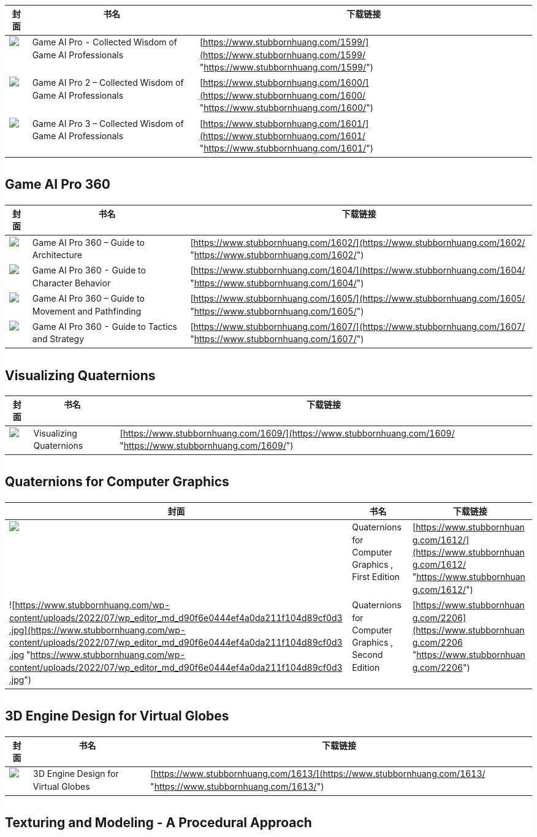 | 封面                                                                                                              | 书名                                                        | 下载链接                                                                                                             |
| --------------------------------------------------------------------------------------------------------------- | --------------------------------------------------------- | ---------------------------------------------------------------------------------------------------------------- |
| ![](https://www.stubbornhuang.com/wp-content/uploads/2021/08/wp_editor_md_4e0a9effeb8803f485c99d71be80ce47.jpg) | Game AI Pro - Collected Wisdom of Game AI Professionals   | [https://www.stubbornhuang.com/1599/](https://www.stubbornhuang.com/1599/ "https://www.stubbornhuang.com/1599/") |
| ![](https://www.stubbornhuang.com/wp-content/uploads/2021/08/wp_editor_md_eca1136eb31d54c84d2c2f65a0e08f37.jpg) | Game AI Pro 2 – Collected Wisdom of Game AI Professionals | [https://www.stubbornhuang.com/1600/](https://www.stubbornhuang.com/1600/ "https://www.stubbornhuang.com/1600/") |
| ![](https://www.stubbornhuang.com/wp-content/uploads/2021/08/wp_editor_md_668529a416d239a58caa93c3950d1d84.jpg) | Game AI Pro 3 – Collected Wisdom of Game AI Professionals | [https://www.stubbornhuang.com/1601/](https://www.stubbornhuang.com/1601/ "https://www.stubbornhuang.com/1601/") |

## Game AI Pro 360

| 封面                                                                                                              | 书名                                                  | 下载链接                                                                                                             |
| --------------------------------------------------------------------------------------------------------------- | --------------------------------------------------- | ---------------------------------------------------------------------------------------------------------------- |
| ![](https://www.stubbornhuang.com/wp-content/uploads/2021/08/wp_editor_md_211d5c51a1c2e3ba5af7469307989d22.jpg) | Game AI Pro 360 – Guide to Architecture             | [https://www.stubbornhuang.com/1602/](https://www.stubbornhuang.com/1602/ "https://www.stubbornhuang.com/1602/") |
| ![](https://www.stubbornhuang.com/wp-content/uploads/2021/08/wp_editor_md_e5d5549d7e597a33047048e167bf6af2.jpg) | Game AI Pro 360 - Guide to Character Behavior       | [https://www.stubbornhuang.com/1604/](https://www.stubbornhuang.com/1604/ "https://www.stubbornhuang.com/1604/") |
| ![](https://www.stubbornhuang.com/wp-content/uploads/2021/08/wp_editor_md_8d2140472d793907737d57152cea9889.jpg) | Game AI Pro 360 – Guide to Movement and Pathfinding | [https://www.stubbornhuang.com/1605/](https://www.stubbornhuang.com/1605/ "https://www.stubbornhuang.com/1605/") |
| ![](https://www.stubbornhuang.com/wp-content/uploads/2021/08/wp_editor_md_91355745decbfd9ebb89deaa36b1c42e.jpg) | Game AI Pro 360 - Guide to Tactics and Strategy     | [https://www.stubbornhuang.com/1607/](https://www.stubbornhuang.com/1607/ "https://www.stubbornhuang.com/1607/") |

## Visualizing Quaternions

| 封面                                                                                                              | 书名                      | 下载链接                                                                                                             |
| --------------------------------------------------------------------------------------------------------------- | ----------------------- | ---------------------------------------------------------------------------------------------------------------- |
| ![](https://www.stubbornhuang.com/wp-content/uploads/2021/08/wp_editor_md_fad42203242aeb52f527098090b56775.jpg) | Visualizing Quaternions | [https://www.stubbornhuang.com/1609/](https://www.stubbornhuang.com/1609/ "https://www.stubbornhuang.com/1609/") |

## Quaternions for Computer Graphics

| 封面  | 书名  | 下载链接  |
| ------------ | ------------ | ------------ |
|![](https://www.stubbornhuang.com/wp-content/uploads/2021/08/wp_editor_md_8b8e16fe060192dfb9281a11b2083b38.jpg) |Quaternions for Computer Graphics , First Edition |[https://www.stubbornhuang.com/1612/](https://www.stubbornhuang.com/1612/ "https://www.stubbornhuang.com/1612/") |
|![https://www.stubbornhuang.com/wp-content/uploads/2022/07/wp_editor_md_d90f6e0444ef4a0da211f104d89cf0d3.jpg](https://www.stubbornhuang.com/wp-content/uploads/2022/07/wp_editor_md_d90f6e0444ef4a0da211f104d89cf0d3.jpg "https://www.stubbornhuang.com/wp-content/uploads/2022/07/wp_editor_md_d90f6e0444ef4a0da211f104d89cf0d3.jpg") |Quaternions for Computer Graphics , Second Edition |[https://www.stubbornhuang.com/2206](https://www.stubbornhuang.com/2206 "https://www.stubbornhuang.com/2206") |

## 3D Engine Design for Virtual Globes

| 封面                                                                                                              | 书名                                  | 下载链接                                                                                                             |
| --------------------------------------------------------------------------------------------------------------- | ----------------------------------- | ---------------------------------------------------------------------------------------------------------------- |
| ![](https://www.stubbornhuang.com/wp-content/uploads/2021/08/wp_editor_md_89c365508787d1e9f7c6e479ba9c933d.jpg) | 3D Engine Design for Virtual Globes | [https://www.stubbornhuang.com/1613/](https://www.stubbornhuang.com/1613/ "https://www.stubbornhuang.com/1613/") |

## Texturing and Modeling - A Procedural Approach
